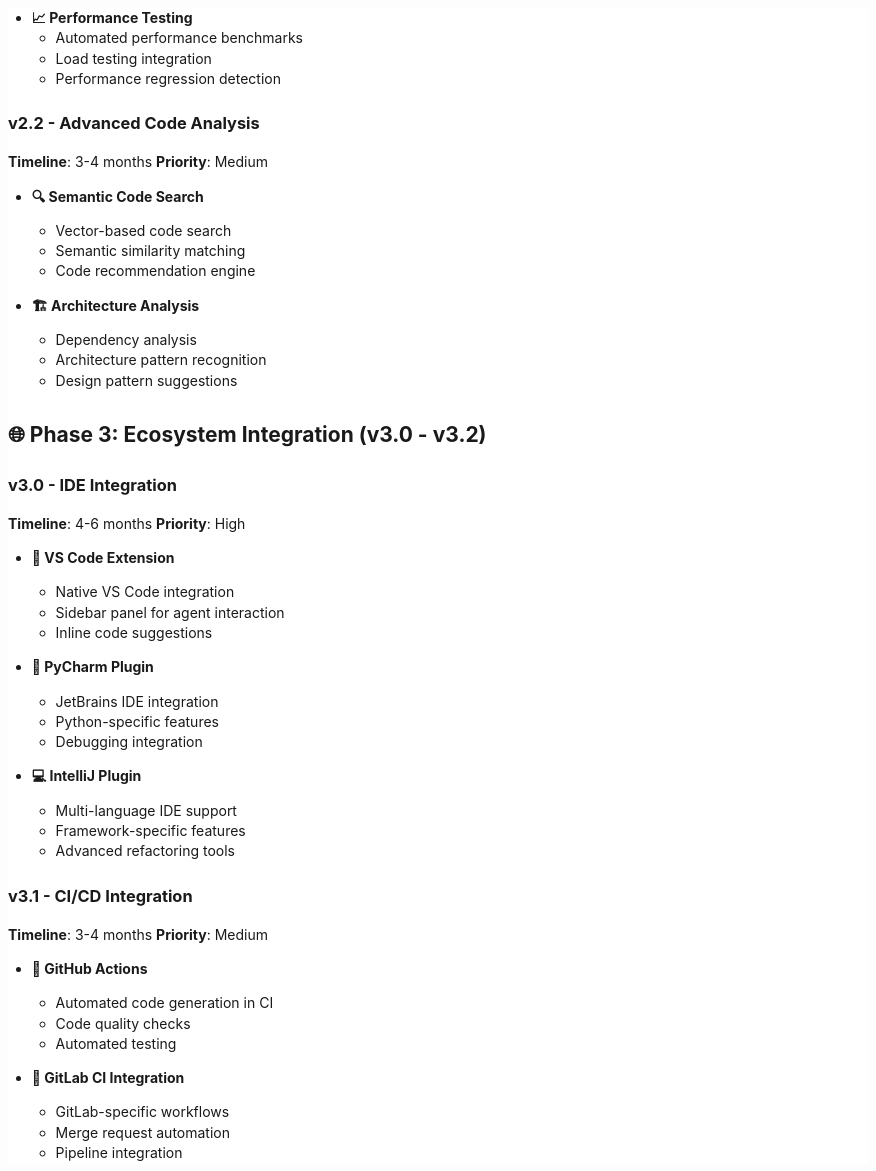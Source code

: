 - **📈 Performance Testing**
  - Automated performance benchmarks
  - Load testing integration
  - Performance regression detection

### v2.2 - Advanced Code Analysis
**Timeline**: 3-4 months
**Priority**: Medium

- **🔍 Semantic Code Search**
  - Vector-based code search
  - Semantic similarity matching
  - Code recommendation engine

- **🏗️ Architecture Analysis**
  - Dependency analysis
  - Architecture pattern recognition
  - Design pattern suggestions

## 🌐 Phase 3: Ecosystem Integration (v3.0 - v3.2)

### v3.0 - IDE Integration
**Timeline**: 4-6 months
**Priority**: High

- **🔌 VS Code Extension**
  - Native VS Code integration
  - Sidebar panel for agent interaction
  - Inline code suggestions

- **🐍 PyCharm Plugin**
  - JetBrains IDE integration
  - Python-specific features
  - Debugging integration

- **💻 IntelliJ Plugin**
  - Multi-language IDE support
  - Framework-specific features
  - Advanced refactoring tools

### v3.1 - CI/CD Integration
**Timeline**: 3-4 months
**Priority**: Medium

- **🚀 GitHub Actions**
  - Automated code generation in CI
  - Code quality checks
  - Automated testing

- **🔄 GitLab CI Integration**
  - GitLab-specific workflows
  - Merge request automation
  - Pipeline integration
